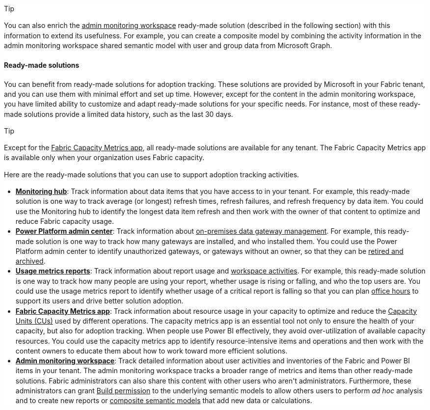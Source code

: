 > [!TIP]
> You can also enrich the [admin monitoring workspace](/fabric/admin/monitoring-workspace) ready-made solution (described in the following section) with this information to extend its usefulness. For example, you can create a composite model by combining the activity information in the admin monitoring workspace shared semantic model with user and group data from Microsoft Graph.

#### Ready-made solutions

You can benefit from ready-made solutions for adoption tracking. These solutions are provided by Microsoft in your Fabric tenant, and you can use them with minimal effort and set up time. However, except for the content in the admin monitoring workspace, you have limited ability to customize and adapt ready-made solutions for your specific needs. For instance, most of these ready-made solutions provide a limited data history, such as the last 30 days.

> [!TIP]
> Except for the [Fabric Capacity Metrics app](/fabric/enterprise/metrics-app), all ready-made solutions are available for any tenant. The Fabric Capacity Metrics app is available only when your organization uses Fabric capacity.

Here are the ready-made solutions that you can use to support adoption tracking activities.

- **[Monitoring hub](/fabric/admin/monitoring-hub)**: Track information about data items that you have access to in your tenant. For example, this ready-made solution is one way to track average (or longest) refresh times, refresh failures, and refresh frequency by data item. You could use the Monitoring hub to identify the longest data item refresh and then work with the owner of that content to optimize and reduce Fabric capacity usage.
- **[Power Platform admin center](https://admin.powerplatform.microsoft.com/ext/DataGateways)**: Track information about [on-premises data gateway management](/power-platform/admin/onpremises-data-gateway-management). For example, this ready-made solution is one way to track how many gateways are installed, and who installed them. You could use the Power Platform admin center to identify unauthorized gateways, or gateways without an owner, so that they can be [retired and archived](powerbi-implementation-planning-content-lifecycle-management-retire-archive.md).
- **[Usage metrics reports](../collaborate-share/service-usage-metrics.md)**: Track information about report usage and [workspace activities](../collaborate-share/service-modern-usage-metrics.md). For example, this ready-made solution is one way to track how many people are using your report, whether usage is rising or falling, and who the top users are. You could use the usage metrics report to identify whether usage of a critical report is falling so that you can plan [office hours](fabric-adoption-roadmap-mentoring-and-user-enablement.md#office-hours) to support its users and drive better solution adoption.
- **[Fabric Capacity Metrics app](/fabric/enterprise/metrics-app)**: Track information about resource usage in your capacity to optimize and reduce the [Capacity Units (CUs)](/fabric/enterprise/licenses) used by different operations. The capacity metrics app is an essential tool not only to ensure the health of your capacity, but also for adoption tracking. When people use Power BI effectively, they avoid over-utilization of available capacity resources. You could use the capacity metrics app to identify resource-intensive items and operations and then work with the content owners to educate them about how to work toward more efficient solutions.
- **[Admin monitoring workspace](/fabric/admin/monitoring-workspace)**: Track detailed information about user activities and inventories of the Fabric and Power BI items in your tenant. The admin monitoring workspace tracks a broader range of metrics and items than other ready-made solutions. Fabric administrators can also share this content with other users who aren't administrators. Furthermore, these administrators can grant [Build permission](../connect-data/service-datasets-build-permissions.md) to the underlying semantic models to allow others users to perform _ad hoc_ analysis and to create new reports or [composite semantic models](../transform-model/desktop-composite-models.md#composite-models-on-power-bi-semantic-models-and-analysis-services) that add new data or calculations.

